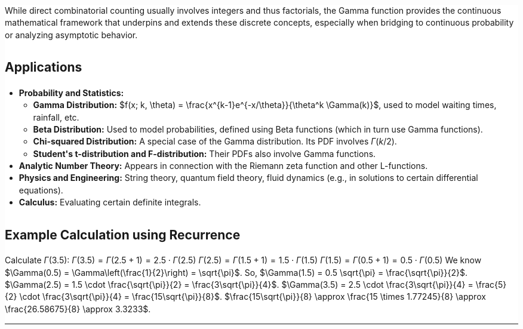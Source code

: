 While direct combinatorial counting usually involves integers and thus factorials, the Gamma function provides the continuous mathematical framework that underpins and extends these discrete concepts, especially when bridging to continuous probability or analyzing asymptotic behavior.

## Applications
- **Probability and Statistics:**
    - **Gamma Distribution:** $f(x; k, \theta) = \frac{x^{k-1}e^{-x/\theta}}{\theta^k \Gamma(k)}$, used to model waiting times, rainfall, etc.
    - **Beta Distribution:** Used to model probabilities, defined using Beta functions (which in turn use Gamma functions).
    - **Chi-squared Distribution:** A special case of the Gamma distribution. Its PDF involves $\Gamma(k/2)$.
    - **Student's t-distribution and F-distribution:** Their PDFs also involve Gamma functions.
- **Analytic Number Theory:** Appears in connection with the Riemann zeta function and other L-functions.
- **Physics and Engineering:** String theory, quantum field theory, fluid dynamics (e.g., in solutions to certain differential equations).
- **Calculus:** Evaluating certain definite integrals.

## Example Calculation using Recurrence
Calculate $\Gamma(3.5)$:
$\Gamma(3.5) = \Gamma(2.5 + 1) = 2.5 \cdot \Gamma(2.5)$
$\Gamma(2.5) = \Gamma(1.5 + 1) = 1.5 \cdot \Gamma(1.5)$
$\Gamma(1.5) = \Gamma(0.5 + 1) = 0.5 \cdot \Gamma(0.5)$
We know $\Gamma(0.5) = \Gamma\left(\frac{1}{2}\right) = \sqrt{\pi}$.
So, $\Gamma(1.5) = 0.5 \sqrt{\pi} = \frac{\sqrt{\pi}}{2}$.
$\Gamma(2.5) = 1.5 \cdot \frac{\sqrt{\pi}}{2} = \frac{3\sqrt{\pi}}{4}$.
$\Gamma(3.5) = 2.5 \cdot \frac{3\sqrt{\pi}}{4} = \frac{5}{2} \cdot \frac{3\sqrt{\pi}}{4} = \frac{15\sqrt{\pi}}{8}$.
$\frac{15\sqrt{\pi}}{8} \approx \frac{15 \times 1.77245}{8} \approx \frac{26.58675}{8} \approx 3.3233$.

---